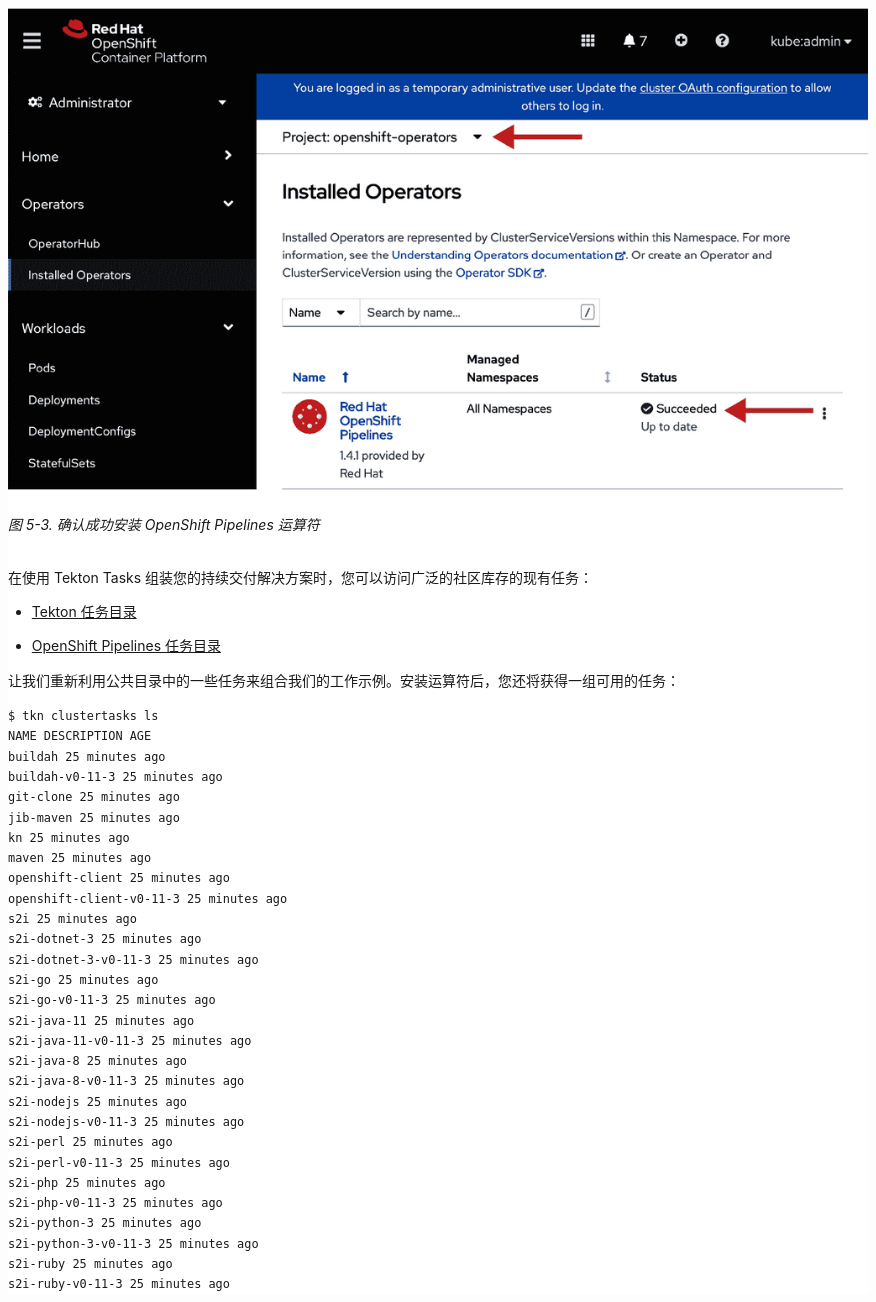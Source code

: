 ![](img/hcok_0503.png)

###### 图 5-3\. 确认成功安装 OpenShift Pipelines 运算符

在使用 Tekton Tasks 组装您的持续交付解决方案时，您可以访问广泛的社区库存的现有任务：

+   [Tekton 任务目录](https://oreil.ly/INXgA)

+   [OpenShift Pipelines 任务目录](https://oreil.ly/z3KwI)

让我们重新利用公共目录中的一些任务来组合我们的工作示例。安装运算符后，您还将获得一组可用的任务：

```
$ tkn clustertasks ls
NAME DESCRIPTION AGE
buildah 25 minutes ago
buildah-v0-11-3 25 minutes ago
git-clone 25 minutes ago
jib-maven 25 minutes ago
kn 25 minutes ago
maven 25 minutes ago
openshift-client 25 minutes ago
openshift-client-v0-11-3 25 minutes ago
s2i 25 minutes ago
s2i-dotnet-3 25 minutes ago
s2i-dotnet-3-v0-11-3 25 minutes ago
s2i-go 25 minutes ago
s2i-go-v0-11-3 25 minutes ago
s2i-java-11 25 minutes ago
s2i-java-11-v0-11-3 25 minutes ago
s2i-java-8 25 minutes ago
s2i-java-8-v0-11-3 25 minutes ago
s2i-nodejs 25 minutes ago
s2i-nodejs-v0-11-3 25 minutes ago
s2i-perl 25 minutes ago
s2i-perl-v0-11-3 25 minutes ago
s2i-php 25 minutes ago
s2i-php-v0-11-3 25 minutes ago
s2i-python-3 25 minutes ago
s2i-python-3-v0-11-3 25 minutes ago
s2i-ruby 25 minutes ago
s2i-ruby-v0-11-3 25 minutes ago
```